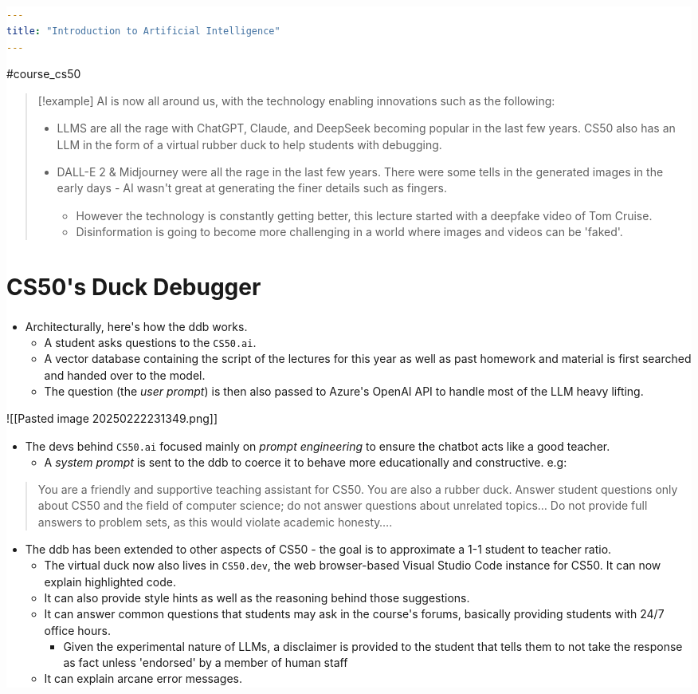 ```yaml
---
title: "Introduction to Artificial Intelligence"
---
```

#course_cs50 

> [!example]
> AI is now all around us, with the technology enabling innovations such as the following:
> 
> - LLMS are all the rage with ChatGPT, Claude, and DeepSeek becoming popular in the last few years. CS50 also has an LLM in the form of a virtual rubber duck to help students with debugging.
>   
> - DALL-E 2 & Midjourney were all the rage in the last few years. There were some tells in the generated images in the early days - AI wasn't great at generating the finer details such as fingers.
>     - However the technology is constantly getting better, this lecture started with a deepfake video of Tom Cruise.
>     - Disinformation is going to become more challenging in a world where images and videos can be 'faked'.

# CS50's Duck Debugger

- Architecturally, here's how the ddb works.
    - A student asks questions to the `CS50.ai`.
    - A vector database containing the script of the lectures for this year as well as past homework and material is first searched and handed over to the model.
    - The question (the *user prompt*) is then also passed to Azure's OpenAI API to handle most of the LLM heavy lifting.

![[Pasted image 20250222231349.png]]

- The devs behind `CS50.ai` focused mainly on *prompt engineering* to ensure the chatbot acts like a good teacher.
    - A *system prompt* is sent to the ddb to coerce it to behave more educationally and constructive. e.g:

> You are a friendly and supportive teaching assistant for CS50. You are also a rubber duck. Answer student questions only about CS50 and the field of computer science; do not answer questions about unrelated topics… Do not provide full answers to problem sets, as this would violate academic honesty….

- The ddb has been extended to other aspects of CS50 - the goal is to approximate a 1-1 student to teacher ratio.
    - The virtual duck now also lives in `CS50.dev`, the web browser-based Visual Studio Code instance for CS50. It can now explain highlighted code.
    - It can also provide style hints as well as the reasoning behind those suggestions.
    - It can answer common questions that students may ask in the course's forums, basically providing students with 24/7 office hours.
        - Given the experimental nature of LLMs, a disclaimer is provided to the student that tells them to not take the response as fact unless 'endorsed' by a member of human staff
    - It can explain arcane error messages.
